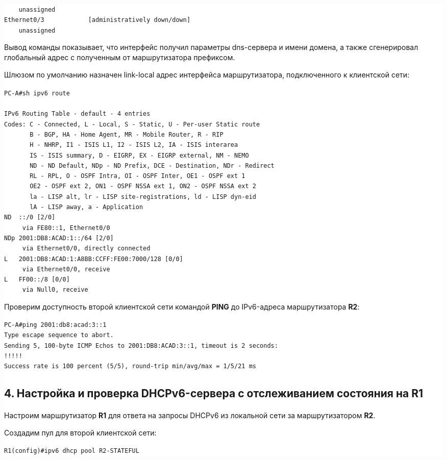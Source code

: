 ```
    unassigned
Ethernet0/3            [administratively down/down]
    unassigned
```

Вывод команды показывает, что интерфейс получил параметры dns-сервера и имени домена, а также сгенерировал глобальный адрес с полученным от маршрутизатора префиксом.

Шлюзом по умолчанию назначен link-local адрес интерфейса маршрутизатора, подключенного к клиентской сети:

```
PC-A#sh ipv6 route

IPv6 Routing Table - default - 4 entries
Codes: C - Connected, L - Local, S - Static, U - Per-user Static route
       B - BGP, HA - Home Agent, MR - Mobile Router, R - RIP
       H - NHRP, I1 - ISIS L1, I2 - ISIS L2, IA - ISIS interarea
       IS - ISIS summary, D - EIGRP, EX - EIGRP external, NM - NEMO
       ND - ND Default, NDp - ND Prefix, DCE - Destination, NDr - Redirect
       RL - RPL, O - OSPF Intra, OI - OSPF Inter, OE1 - OSPF ext 1
       OE2 - OSPF ext 2, ON1 - OSPF NSSA ext 1, ON2 - OSPF NSSA ext 2
       la - LISP alt, lr - LISP site-registrations, ld - LISP dyn-eid
       lA - LISP away, a - Application
ND  ::/0 [2/0]
     via FE80::1, Ethernet0/0
NDp 2001:DB8:ACAD:1::/64 [2/0]
     via Ethernet0/0, directly connected
L   2001:DB8:ACAD:1:A8BB:CCFF:FE00:7000/128 [0/0]
     via Ethernet0/0, receive
L   FF00::/8 [0/0]
     via Null0, receive
```

Проверим доступность второй клиентской сети командой **PING** до IPv6-адреса маршрутизатора **R2**:

```
PC-A#ping 2001:db8:acad:3::1
Type escape sequence to abort.
Sending 5, 100-byte ICMP Echos to 2001:DB8:ACAD:3::1, timeout is 2 seconds:
!!!!!
Success rate is 100 percent (5/5), round-trip min/avg/max = 1/5/21 ms
```

## 4. Настройка и проверка DHCPv6-сервера с отслеживанием состояния на R1

Настроим маршрутизатор **R1** для ответа на запросы DHCPv6 из локальной сети за маршрутизатором **R2**.

Создадим пул для второй клиентской сети:

```
R1(config)#ipv6 dhcp pool R2-STATEFUL
```
 